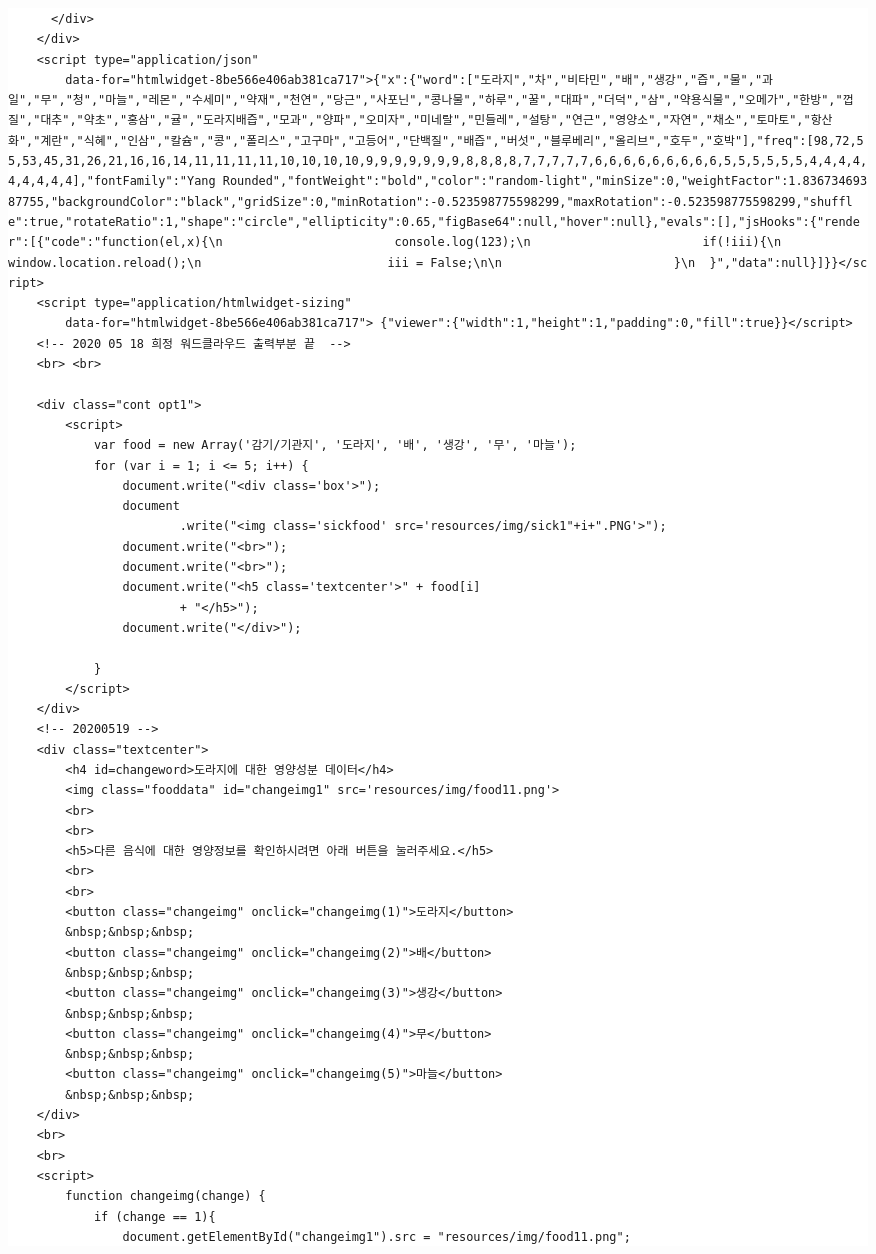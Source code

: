		  </div>
		</div>
		<script type="application/json"
			data-for="htmlwidget-8be566e406ab381ca717">{"x":{"word":["도라지","차","비타민","배","생강","즙","물","과일","무","청","마늘","레몬","수세미","약재","천연","당근","사포닌","콩나물","하루","꿀","대파","더덕","삼","약용식물","오메가","한방","껍질","대추","약초","홍삼","귤","도라지배즙","모과","양파","오미자","미네랄","민들레","설탕","연근","영양소","자연","채소","토마토","항산화","계란","식혜","인삼","칼슘","콩","폴리스","고구마","고등어","단백질","배즙","버섯","블루베리","올리브","호두","호박"],"freq":[98,72,55,53,45,31,26,21,16,16,14,11,11,11,11,10,10,10,10,9,9,9,9,9,9,9,8,8,8,8,7,7,7,7,7,6,6,6,6,6,6,6,6,6,5,5,5,5,5,5,4,4,4,4,4,4,4,4,4],"fontFamily":"Yang Rounded","fontWeight":"bold","color":"random-light","minSize":0,"weightFactor":1.83673469387755,"backgroundColor":"black","gridSize":0,"minRotation":-0.523598775598299,"maxRotation":-0.523598775598299,"shuffle":true,"rotateRatio":1,"shape":"circle","ellipticity":0.65,"figBase64":null,"hover":null},"evals":[],"jsHooks":{"render":[{"code":"function(el,x){\n                        console.log(123);\n                        if(!iii){\n                          window.location.reload();\n                          iii = False;\n\n                        }\n  }","data":null}]}}</script>
		<script type="application/htmlwidget-sizing"
			data-for="htmlwidget-8be566e406ab381ca717"> {"viewer":{"width":1,"height":1,"padding":0,"fill":true}}</script>
		<!-- 2020 05 18 희정 워드클라우드 출력부분 끝  -->
		<br> <br>

		<div class="cont opt1">
			<script>
				var food = new Array('감기/기관지', '도라지', '배', '생강', '무', '마늘');
				for (var i = 1; i <= 5; i++) {
					document.write("<div class='box'>");
					document
							.write("<img class='sickfood' src='resources/img/sick1"+i+".PNG'>");
					document.write("<br>");
					document.write("<br>");
					document.write("<h5 class='textcenter'>" + food[i]
							+ "</h5>");
					document.write("</div>");						
					
				}
			</script>
		</div>
		<!-- 20200519 -->
		<div class="textcenter">
			<h4 id=changeword>도라지에 대한 영양성분 데이터</h4>
			<img class="fooddata" id="changeimg1" src='resources/img/food11.png'>
			<br>
			<br>
			<h5>다른 음식에 대한 영양정보를 확인하시려면 아래 버튼을 눌러주세요.</h5>
			<br>
			<br>
			<button class="changeimg" onclick="changeimg(1)">도라지</button>
			&nbsp;&nbsp;&nbsp;
			<button class="changeimg" onclick="changeimg(2)">배</button>
			&nbsp;&nbsp;&nbsp;
			<button class="changeimg" onclick="changeimg(3)">생강</button>
			&nbsp;&nbsp;&nbsp;
			<button class="changeimg" onclick="changeimg(4)">무</button>
			&nbsp;&nbsp;&nbsp;
			<button class="changeimg" onclick="changeimg(5)">마늘</button>
			&nbsp;&nbsp;&nbsp;
		</div>
		<br>
		<br>
		<script>
			function changeimg(change) {
				if (change == 1){
					document.getElementById("changeimg1").src = "resources/img/food11.png";